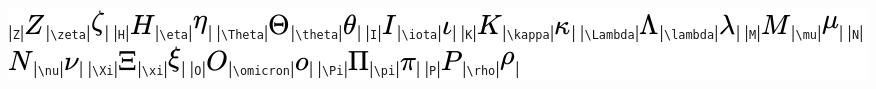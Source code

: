 |`Z`|![Z](./MarkDown插入数学公式/68481304a744101c703f2d06b0434b5e.svg)|`\zeta`|![\zeta](./MarkDown插入数学公式/22395b548460a5e9c9e6427cc7bf691f.svg)|
|`H`|![H](./MarkDown插入数学公式/4bd9b14317aab4e13917a975abcfb4a4.svg)|`\eta`|![\eta](./MarkDown插入数学公式/4ddeddea731ff5a9848ab06ca2a9b3e2.svg)|
|`\Theta`|![\Theta](./MarkDown插入数学公式/7d1b278fcfe802a7ea0aa63dc60fefd3.svg)|`\theta`|![\theta](./MarkDown插入数学公式/8922f4629bac2c3dc0049daf33040950.svg)|
|`I`|![I](./MarkDown插入数学公式/2b277331f72156c3d26bbffde1ad0c0e.svg)|`\iota`|![\iota](./MarkDown插入数学公式/e7e4be4b08cf9779d341d9e54fc1dabd.svg)|
|`K`|![K](./MarkDown插入数学公式/901094f59060fde6c558df8613dbbfff.svg)|`\kappa`|![\kappa](./MarkDown插入数学公式/9f6cb4ce1848b4e1dcadc75dbda6d4b1.svg)|
|`\Lambda`|![\Lambda](./MarkDown插入数学公式/a065ef04484f2cffdb73a483ac6d5f23.svg)|`\lambda`|![\lambda](./MarkDown插入数学公式/fda2e89e8dbd46fad676a7bf8a016aee.svg)|
|`M`|![M](./MarkDown插入数学公式/526ca34778ff964febfa3097c0a721bb.svg)|`\mu`|![\mu](./MarkDown插入数学公式/0de6c9c46398f723dafa7160c4ff515f.svg)|
|`N`|![N](./MarkDown插入数学公式/6760cb15e794bf17624ce773ae258e0f.svg)|`\nu`|![\nu](./MarkDown插入数学公式/c5e7234d3bee34af025279666a7ff1c4.svg)|
|`\Xi`|![\Xi](./MarkDown插入数学公式/d3c804c46a52a6b3dee7b19ef502e467.svg)|`\xi`|![\xi](./MarkDown插入数学公式/a8c1ba93c08e184db844797d46efa452.svg)|
|`O`|![O](./MarkDown插入数学公式/c798a7c72fb811e2c808f43b26e48ebd.svg)|`\omicron`|![\omicron](./MarkDown插入数学公式/fec72324b84e151683bac48caa608cb8.svg)|
|`\Pi`|![\Pi](./MarkDown插入数学公式/c533c73d3c012a8576f5dff5560be237.svg)|`\pi`|![\pi](./MarkDown插入数学公式/38b5af80fd66a9eaea67fe84ab10e7b4.svg)|
|`P`|![P](./MarkDown插入数学公式/c3b93809b9d5f30ea93afb8cb2a5893f.svg)|`\rho`|![\rho](./MarkDown插入数学公式/fd207801be912971ccda4b21924ffa49.svg)|